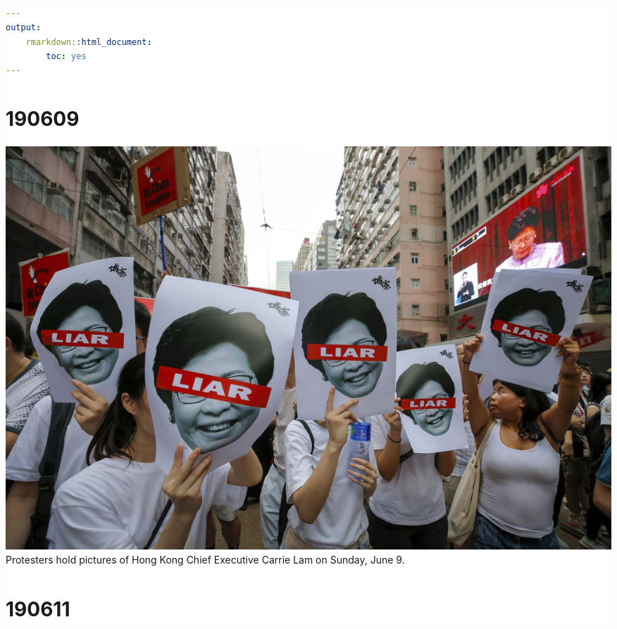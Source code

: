 ```yaml
---
output:
    rmarkdown::html_document:
        toc: yes
---
```


# 190609
![Protesters hold pictures of Hong Kong Chief Executive Carrie Lam on Sunday, June 9.](190609/0.jpg)Protesters hold pictures of Hong Kong Chief Executive Carrie Lam on Sunday, June 9.

# 190611
